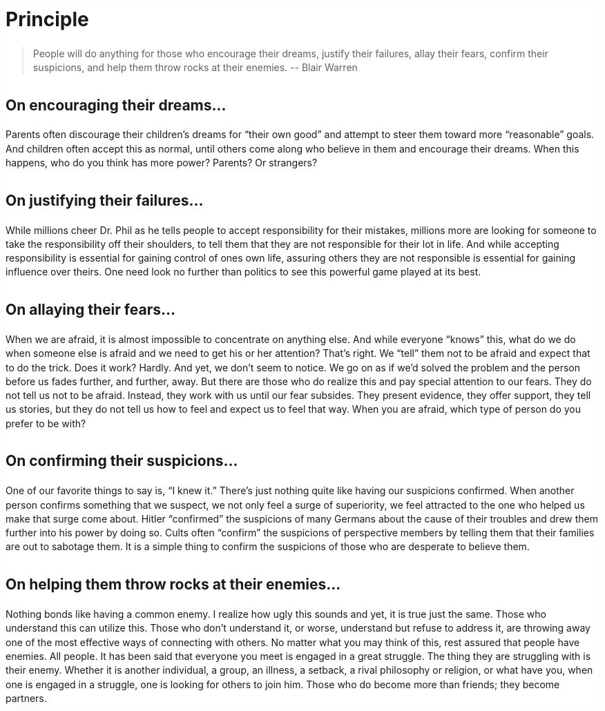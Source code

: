 # Principle
> People will do anything for those who encourage their dreams, justify their failures, allay their fears, confirm their suspicions, and help them throw rocks at their enemies. -- Blair Warren

## On encouraging their dreams...
Parents often discourage their children’s dreams for “their own good” and attempt to steer them toward more “reasonable” goals. And children often accept this as normal, until others come along who believe in them and encourage their dreams. When this happens, who do you think has more power? Parents? Or strangers?

## On justifying their failures...
While millions cheer Dr. Phil as he tells people to accept responsibility for their mistakes, millions more are looking for someone to take the responsibility off their shoulders, to tell them that they are not responsible for their lot in life. And while accepting responsibility is essential for gaining control of ones own life, assuring others they are not responsible is essential for gaining influence over theirs. One need look no further than politics to see this powerful game played at its best.

## On allaying their fears...
When we are afraid, it is almost impossible to concentrate on anything else. And while everyone “knows” this, what do we do when someone else is afraid and we need to get his or her attention? That’s right. We “tell” them not to be afraid and expect that to do the trick. Does it work? Hardly. And yet, we don’t seem to notice. We go on as if we’d solved the problem and the person before us fades further, and further, away. But there are those who do realize this and pay special attention to our fears. They do not tell us not to be afraid. Instead, they work with us until our fear subsides. They present evidence, they offer support, they tell us stories, but they do not tell us how to feel and expect us to feel that way. When you are afraid, which type of person do you prefer to be with?

## On confirming their suspicions...
One of our favorite things to say is, “I knew it.” There’s just nothing quite like having our suspicions confirmed. When another person confirms something that we suspect, we not only feel a surge of superiority, we feel attracted to the one who helped us make that surge come about. Hitler “confirmed” the suspicions of many Germans about the cause of their troubles and drew them further into his power by doing so. Cults often “confirm” the suspicions of perspective members by telling them that their families are out to sabotage them. It is a simple thing to confirm the suspicions of those who are desperate to believe them.

## On helping them throw rocks at their enemies...
Nothing bonds like having a common enemy. I realize how ugly this sounds and yet, it is true just the same. Those who understand this can utilize this. Those who don’t understand it, or worse, understand but refuse to address it, are throwing away one of the most effective ways of connecting with others. No matter what you may think of this, rest assured that people have enemies. All people. It has been said that everyone you meet is engaged in a great struggle. The thing they are struggling with is their enemy. Whether it is another individual, a group, an illness, a setback, a rival philosophy or religion, or what have you, when one is engaged in a struggle, one is looking for others to join him. Those who do become more than friends; they become partners.
